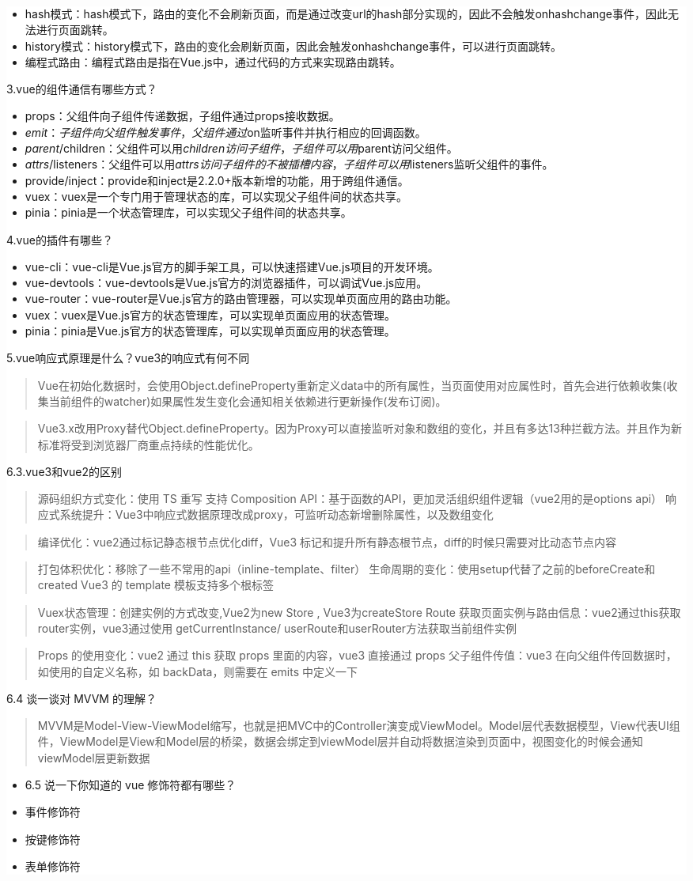 * hash模式：hash模式下，路由的变化不会刷新页面，而是通过改变url的hash部分实现的，因此不会触发onhashchange事件，因此无法进行页面跳转。
* history模式：history模式下，路由的变化会刷新页面，因此会触发onhashchange事件，可以进行页面跳转。
* 编程式路由：编程式路由是指在Vue.js中，通过代码的方式来实现路由跳转。                    

3.vue的组件通信有哪些方式？

* props：父组件向子组件传递数据，子组件通过props接收数据。
* $emit：子组件向父组件触发事件，父组件通过$on监听事件并执行相应的回调函数。       
* $parent/$children：父组件可以用$children访问子组件，子组件可以用$parent访问父组件。       
* $attrs/$listeners：父组件可以用$attrs访问子组件的不被插槽内容，子组件可以用$listeners监听父组件的事件。       
* provide/inject：provide和inject是2.2.0+版本新增的功能，用于跨组件通信。       
* vuex：vuex是一个专门用于管理状态的库，可以实现父子组件间的状态共享。       
* pinia：pinia是一个状态管理库，可以实现父子组件间的状态共享。                 

4.vue的插件有哪些？

* vue-cli：vue-cli是Vue.js官方的脚手架工具，可以快速搭建Vue.js项目的开发环境。       
* vue-devtools：vue-devtools是Vue.js官方的浏览器插件，可以调试Vue.js应用。          
* vue-router：vue-router是Vue.js官方的路由管理器，可以实现单页面应用的路由功能。               
* vuex：vuex是Vue.js官方的状态管理库，可以实现单页面应用的状态管理。                       
* pinia：pinia是Vue.js官方的状态管理库，可以实现单页面应用的状态管理。    

5.vue响应式原理是什么？vue3的响应式有何不同

> Vue在初始化数据时，会使用Object.defineProperty重新定义data中的所有属性，当页面使用对应属性时，首先会进行依赖收集(收集当前组件的watcher)如果属性发生变化会通知相关依赖进行更新操作(发布订阅)。

> Vue3.x改用Proxy替代Object.defineProperty。因为Proxy可以直接监听对象和数组的变化，并且有多达13种拦截方法。并且作为新标准将受到浏览器厂商重点持续的性能优化。

6.3.vue3和vue2的区别

>  源码组织方式变化：使用 TS 重写
> 支持 Composition API：基于函数的API，更加灵活组织组件逻辑（vue2用的是options api）
> 响应式系统提升：Vue3中响应式数据原理改成proxy，可监听动态新增删除属性，以及数组变化

>  编译优化：vue2通过标记静态根节点优化diff，Vue3 标记和提升所有静态根节点，diff的时候只需要对比动态节点内容

> 打包体积优化：移除了一些不常用的api（inline-template、filter）
> 生命周期的变化：使用setup代替了之前的beforeCreate和created
> Vue3 的 template 模板支持多个根标签

>  Vuex状态管理：创建实例的方式改变,Vue2为new Store , Vue3为createStore
> Route 获取页面实例与路由信息：vue2通过this获取router实例，vue3通过使用 getCurrentInstance/ userRoute和userRouter方法获取当前组件实例

> Props 的使用变化：vue2 通过 this 获取 props 里面的内容，vue3 直接通过 props
> 父子组件传值：vue3 在向父组件传回数据时，如使用的自定义名称，如 backData，则需要在 emits 中定义一下

6.4 谈一谈对 MVVM 的理解？

>  MVVM是Model-View-ViewModel缩写，也就是把MVC中的Controller演变成ViewModel。Model层代表数据模型，View代表UI组件，ViewModel是View和Model层的桥梁，数据会绑定到viewModel层并自动将数据渲染到页面中，视图变化的时候会通知viewModel层更新数据 

* 6.5 说一下你知道的 vue 修饰符都有哪些？

* 事件修饰符

* 按键修饰符

* 表单修饰符 
  